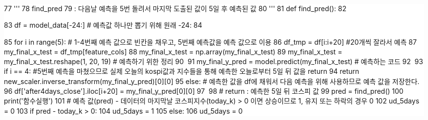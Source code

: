 77
    '''
78
    find_pred 
79
    : 다음날 예측을 5번 돌려서 마지막 도출된 값이 5일 후 예측된 값
80
    '''
81
    def find_pred():
82
        
83
        df = model_data[-24:] # 예측값 하나만 뽑기 위해 원래 -24:
84
        
85
        for i in range(5): # 1-4번째 예측 값으로 빈칸을 채우고, 5번째 예측값을 예측 값으로 이용
86
            df_tmp = df[i:i+20] #20개씩 잘라서 예측
87
            my_final_x_test = df_tmp[feature_cols]
88
            my_final_x_test = np.array(my_final_x_test)
89
            my_final_x_test = my_final_x_test.reshape(1, 20, 19) # 예측하기 위한 정리
90
​
91
            my_final_y_pred = model.predict(my_final_x_test) # 예측하는 코드
92
​
93
            if i == 4: #5번째 예측을 마쳤으므로 실제 오늘의 kospi값과 지수들을 통해 예측한 오늘로부터 5일 뒤 값을 return
94
                return new_scaler.inverse_transform(my_final_y_pred)[0][0]
95
            else: # 예측한 값을 df에 채워서 다음 예측을 위해 사용하므로 예측 값을 저장한다.
96
                df['after4days_close'].iloc[i+20] = my_final_y_pred[0][0]
97
​
98
    # return : 예측한 5일 뒤 코스피 값
99
    pred = find_pred()
100
    print('함수실행')
101
    # 예측 값(pred) - 데이터의 마지막날 코스피지수(today_k) > 0 이면 상승이므로 1, 유지 또는 하락의 경우 0
102
    ud_5days = 0
103
    if pred - today_k > 0:
104
        ud_5days = 1
105
    else:
106
        ud_5days = 0